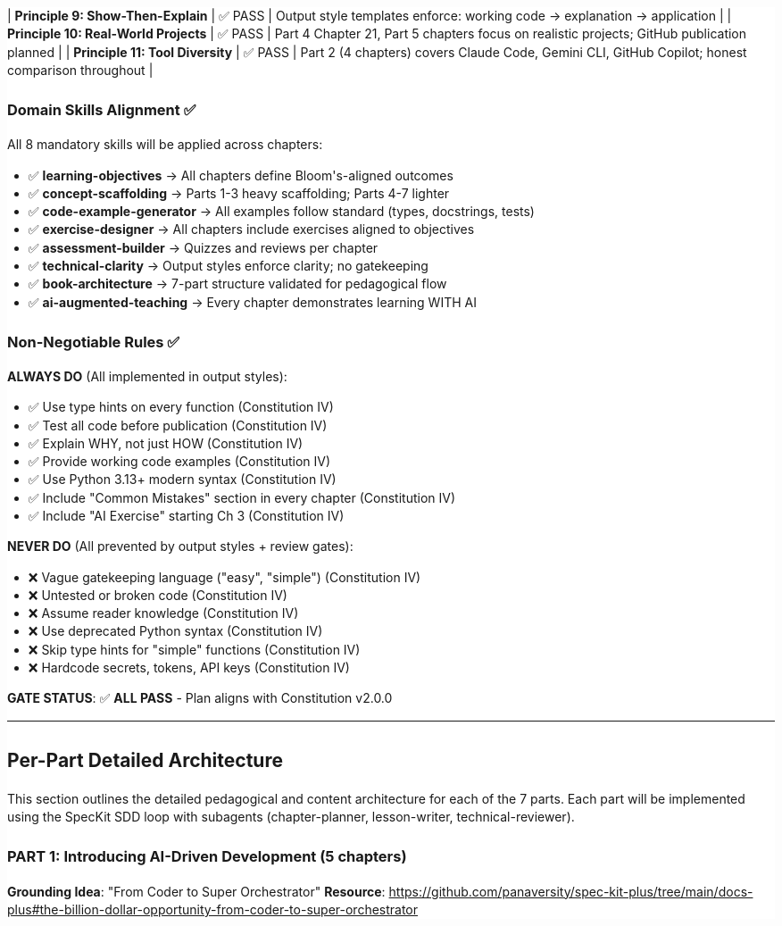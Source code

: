 | **Principle 9: Show-Then-Explain** | ✅ PASS | Output style templates enforce: working code → explanation → application |
| **Principle 10: Real-World Projects** | ✅ PASS | Part 4 Chapter 21, Part 5 chapters focus on realistic projects; GitHub publication planned |
| **Principle 11: Tool Diversity** | ✅ PASS | Part 2 (4 chapters) covers Claude Code, Gemini CLI, GitHub Copilot; honest comparison throughout |

### Domain Skills Alignment ✅

All 8 mandatory skills will be applied across chapters:
- ✅ **learning-objectives** → All chapters define Bloom's-aligned outcomes
- ✅ **concept-scaffolding** → Parts 1-3 heavy scaffolding; Parts 4-7 lighter
- ✅ **code-example-generator** → All examples follow standard (types, docstrings, tests)
- ✅ **exercise-designer** → All chapters include exercises aligned to objectives
- ✅ **assessment-builder** → Quizzes and reviews per chapter
- ✅ **technical-clarity** → Output styles enforce clarity; no gatekeeping
- ✅ **book-architecture** → 7-part structure validated for pedagogical flow
- ✅ **ai-augmented-teaching** → Every chapter demonstrates learning WITH AI

### Non-Negotiable Rules ✅

**ALWAYS DO** (All implemented in output styles):
- ✅ Use type hints on every function (Constitution IV)
- ✅ Test all code before publication (Constitution IV)
- ✅ Explain WHY, not just HOW (Constitution IV)
- ✅ Provide working code examples (Constitution IV)
- ✅ Use Python 3.13+ modern syntax (Constitution IV)
- ✅ Include "Common Mistakes" section in every chapter (Constitution IV)
- ✅ Include "AI Exercise" starting Ch 3 (Constitution IV)

**NEVER DO** (All prevented by output styles + review gates):
- ❌ Vague gatekeeping language ("easy", "simple") (Constitution IV)
- ❌ Untested or broken code (Constitution IV)
- ❌ Assume reader knowledge (Constitution IV)
- ❌ Use deprecated Python syntax (Constitution IV)
- ❌ Skip type hints for "simple" functions (Constitution IV)
- ❌ Hardcode secrets, tokens, API keys (Constitution IV)

**GATE STATUS**: ✅ **ALL PASS** - Plan aligns with Constitution v2.0.0

---

## Per-Part Detailed Architecture

This section outlines the detailed pedagogical and content architecture for each of the 7 parts. Each part will be implemented using the SpecKit SDD loop with subagents (chapter-planner, lesson-writer, technical-reviewer).

### PART 1: Introducing AI-Driven Development (5 chapters)

**Grounding Idea**: "From Coder to Super Orchestrator"
**Resource**: https://github.com/panaversity/spec-kit-plus/tree/main/docs-plus#the-billion-dollar-opportunity-from-coder-to-super-orchestrator
